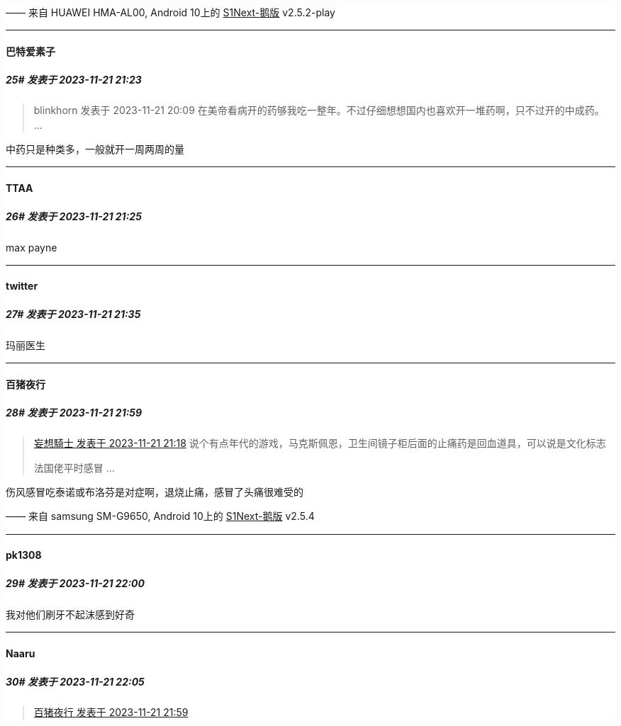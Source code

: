 —— 来自 HUAWEI HMA-AL00, Android 10上的 [S1Next-鹅版](https://github.com/ykrank/S1-Next/releases) v2.5.2-play

*****

####  巴特爱素子  
##### 25#       发表于 2023-11-21 21:23

<blockquote>blinkhorn 发表于 2023-11-21 20:09
在美帝看病开的药够我吃一整年。不过仔细想想国内也喜欢开一堆药啊，只不过开的中成药。 ...</blockquote>
中药只是种类多，一般就开一周两周的量

*****

####  TTAA  
##### 26#       发表于 2023-11-21 21:25

max payne

*****

####  twitter  
##### 27#       发表于 2023-11-21 21:35

玛丽医生

*****

####  百猪夜行  
##### 28#       发表于 2023-11-21 21:59

<blockquote><a href="httphttps://bbs.saraba1st.com/2b/forum.php?mod=redirect&amp;goto=findpost&amp;pid=63103562&amp;ptid=2161496" target="_blank">妄想騎士 发表于 2023-11-21 21:18</a>
说个有点年代的游戏，马克斯佩恩，卫生间镜子柜后面的止痛药是回血道具，可以说是文化标志

法国佬平时感冒 ...</blockquote>
伤风感冒吃泰诺或布洛芬是对症啊，退烧止痛，感冒了头痛很难受的

—— 来自 samsung SM-G9650, Android 10上的 [S1Next-鹅版](https://github.com/ykrank/S1-Next/releases) v2.5.4

*****

####  pk1308  
##### 29#       发表于 2023-11-21 22:00

我对他们刷牙不起沫感到好奇

*****

####  Naaru  
##### 30#       发表于 2023-11-21 22:05

<blockquote><a href="httphttps://bbs.saraba1st.com/2b/forum.php?mod=redirect&amp;goto=findpost&amp;pid=63103852&amp;ptid=2161496" target="_blank">百猪夜行 发表于 2023-11-21 21:59</a>
